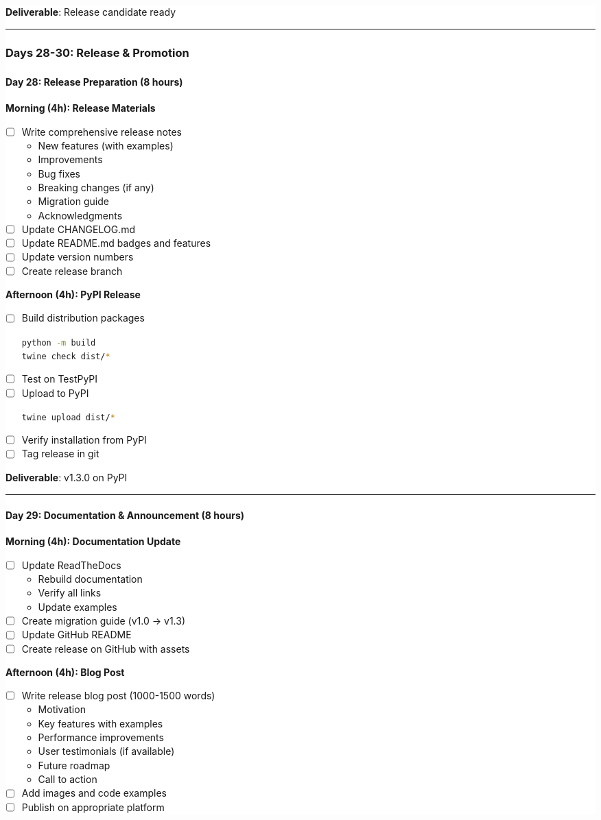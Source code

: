 **Deliverable**: Release candidate ready

---

### Days 28-30: Release & Promotion

#### Day 28: Release Preparation (8 hours)

**Morning (4h): Release Materials**
- [ ] Write comprehensive release notes
  - New features (with examples)
  - Improvements
  - Bug fixes
  - Breaking changes (if any)
  - Migration guide
  - Acknowledgments
- [ ] Update CHANGELOG.md
- [ ] Update README.md badges and features
- [ ] Update version numbers
- [ ] Create release branch

**Afternoon (4h): PyPI Release**
- [ ] Build distribution packages
  ```bash
  python -m build
  twine check dist/*
  ```
- [ ] Test on TestPyPI
- [ ] Upload to PyPI
  ```bash
  twine upload dist/*
  ```
- [ ] Verify installation from PyPI
- [ ] Tag release in git

**Deliverable**: v1.3.0 on PyPI

---

#### Day 29: Documentation & Announcement (8 hours)

**Morning (4h): Documentation Update**
- [ ] Update ReadTheDocs
  - Rebuild documentation
  - Verify all links
  - Update examples
- [ ] Create migration guide (v1.0 → v1.3)
- [ ] Update GitHub README
- [ ] Create release on GitHub with assets

**Afternoon (4h): Blog Post**
- [ ] Write release blog post (1000-1500 words)
  - Motivation
  - Key features with examples
  - Performance improvements
  - User testimonials (if available)
  - Future roadmap
  - Call to action
- [ ] Add images and code examples
- [ ] Publish on appropriate platform
